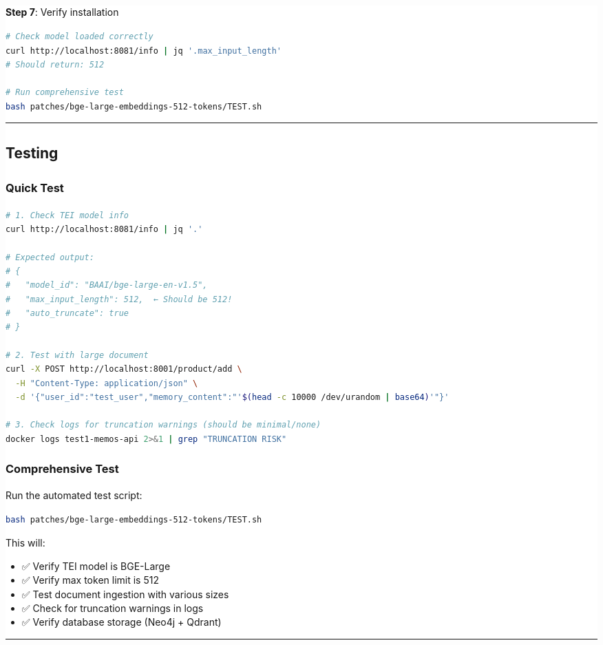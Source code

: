 **Step 7**: Verify installation

```bash
# Check model loaded correctly
curl http://localhost:8081/info | jq '.max_input_length'
# Should return: 512

# Run comprehensive test
bash patches/bge-large-embeddings-512-tokens/TEST.sh
```

---

## Testing

### Quick Test

```bash
# 1. Check TEI model info
curl http://localhost:8081/info | jq '.'

# Expected output:
# {
#   "model_id": "BAAI/bge-large-en-v1.5",
#   "max_input_length": 512,  ← Should be 512!
#   "auto_truncate": true
# }

# 2. Test with large document
curl -X POST http://localhost:8001/product/add \
  -H "Content-Type: application/json" \
  -d '{"user_id":"test_user","memory_content":"'$(head -c 10000 /dev/urandom | base64)'"}'

# 3. Check logs for truncation warnings (should be minimal/none)
docker logs test1-memos-api 2>&1 | grep "TRUNCATION RISK"
```

### Comprehensive Test

Run the automated test script:

```bash
bash patches/bge-large-embeddings-512-tokens/TEST.sh
```

This will:
- ✅ Verify TEI model is BGE-Large
- ✅ Verify max token limit is 512
- ✅ Test document ingestion with various sizes
- ✅ Check for truncation warnings in logs
- ✅ Verify database storage (Neo4j + Qdrant)

---
